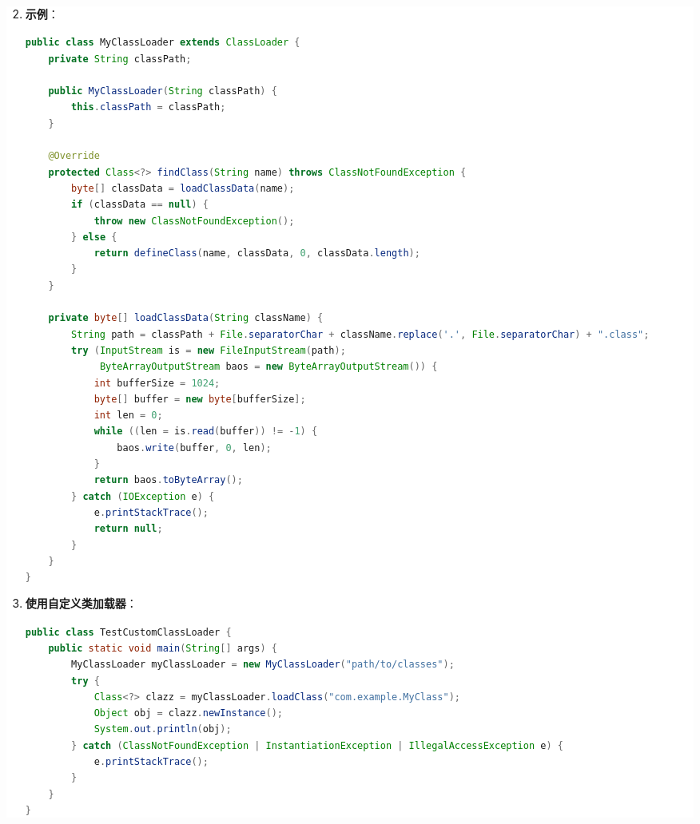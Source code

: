 2. **示例**：
   ```java
   public class MyClassLoader extends ClassLoader {
       private String classPath;
   
       public MyClassLoader(String classPath) {
           this.classPath = classPath;
       }
   
       @Override
       protected Class<?> findClass(String name) throws ClassNotFoundException {
           byte[] classData = loadClassData(name);
           if (classData == null) {
               throw new ClassNotFoundException();
           } else {
               return defineClass(name, classData, 0, classData.length);
           }
       }
   
       private byte[] loadClassData(String className) {
           String path = classPath + File.separatorChar + className.replace('.', File.separatorChar) + ".class";
           try (InputStream is = new FileInputStream(path);
                ByteArrayOutputStream baos = new ByteArrayOutputStream()) {
               int bufferSize = 1024;
               byte[] buffer = new byte[bufferSize];
               int len = 0;
               while ((len = is.read(buffer)) != -1) {
                   baos.write(buffer, 0, len);
               }
               return baos.toByteArray();
           } catch (IOException e) {
               e.printStackTrace();
               return null;
           }
       }
   }
   ```

3. **使用自定义类加载器**：
   ```java
   public class TestCustomClassLoader {
       public static void main(String[] args) {
           MyClassLoader myClassLoader = new MyClassLoader("path/to/classes");
           try {
               Class<?> clazz = myClassLoader.loadClass("com.example.MyClass");
               Object obj = clazz.newInstance();
               System.out.println(obj);
           } catch (ClassNotFoundException | InstantiationException | IllegalAccessException e) {
               e.printStackTrace();
           }
       }
   }
   ```
